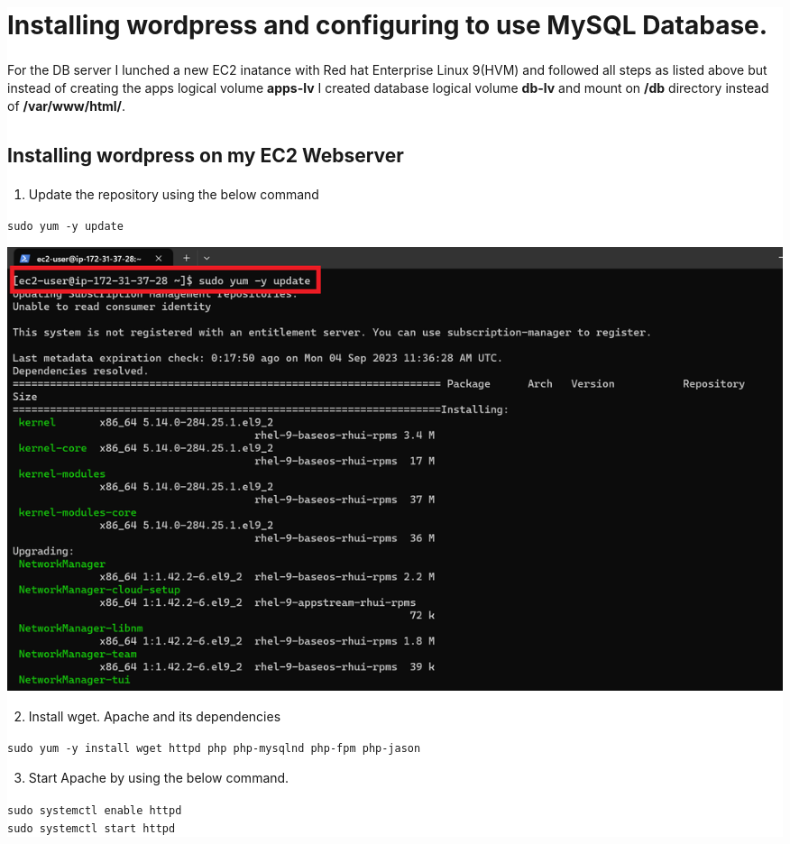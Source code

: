 # Installing wordpress and configuring to use MySQL Database.
For the DB server I lunched a new EC2 inatance with Red hat Enterprise Linux 9(HVM) and followed all steps as listed above but instead of creating the apps logical volume **apps-lv** I created database logical volume **db-lv** and mount on **/db** directory instead of **/var/www/html/**.

## Installing wordpress on my EC2 Webserver
1. Update the repository using the below command

`sudo yum -y update`

![Alt text](<Images/Yum update webserver.png>)

2. Install wget. Apache and its dependencies

`sudo yum -y install wget httpd php php-mysqlnd php-fpm php-jason`

3. Start Apache by using the below command.
```
sudo systemctl enable httpd
sudo systemctl start httpd
```